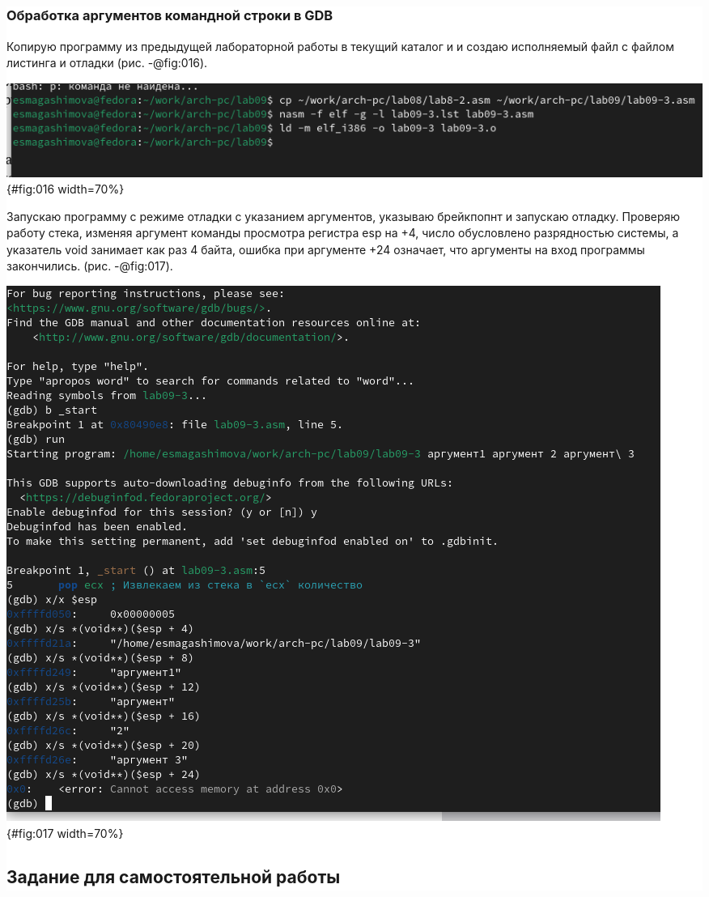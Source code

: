### Обработка аргументов командной строки в GDB

Копирую программу из предыдущей лабораторной работы в текущий каталог и и создаю исполняемый файл с файлом листинга и отладки (рис. -@fig:016).

![Подготовка новой программы](image/16.png){#fig:016 width=70%}

Запускаю программу с режиме отладки с указанием аргументов, указываю брейкпопнт и запускаю отладку. Проверяю работу стека, 
изменяя аргумент команды просмотра регистра esp на +4, число обусловлено разрядностью системы, а указатель void занимает как раз 4 байта,
ошибка при аргументе +24 означает, что аргументы на вход программы закончились. (рис. -@fig:017).

![Проверка работы стека](image/17.png){#fig:017 width=70%}
## Задание для самостоятельной работы 
